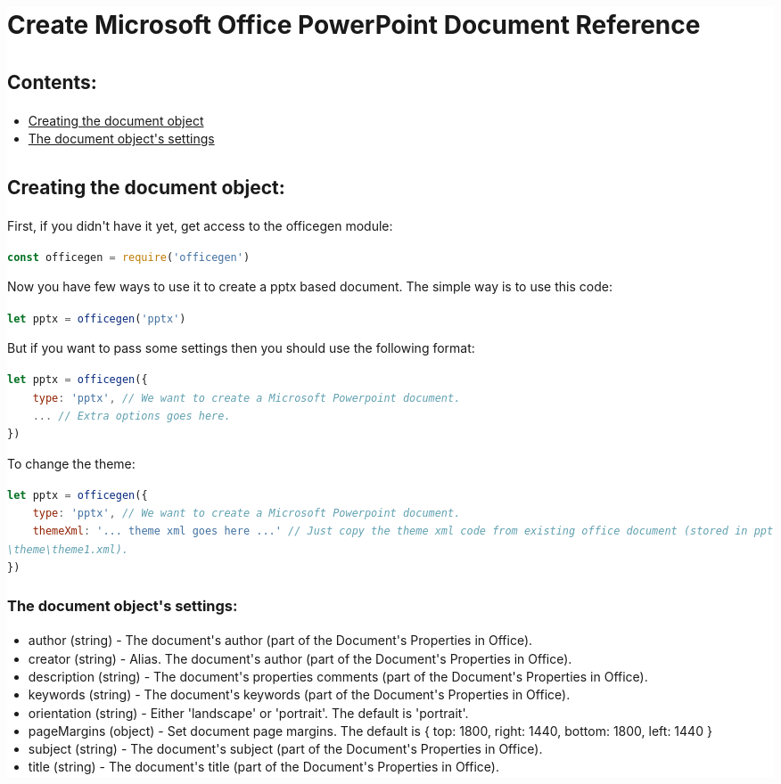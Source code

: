 # Create Microsoft Office PowerPoint Document Reference

## Contents: ##

- [Creating the document object](#basic)
- [The document object's settings](#settings)

<a name="basic"></a>
## Creating the document object: ##

First, if you didn't have it yet, get access to the officegen module:

```js
const officegen = require('officegen')
```

Now you have few ways to use it to create a pptx based document. The simple way is to use this code:

```js
let pptx = officegen('pptx')
```

But if you want to pass some settings then you should use the following format:

```js
let pptx = officegen({
	type: 'pptx', // We want to create a Microsoft Powerpoint document.
	... // Extra options goes here.
})
```

To change the theme:

```js
let pptx = officegen({
	type: 'pptx', // We want to create a Microsoft Powerpoint document.
	themeXml: '... theme xml goes here ...' // Just copy the theme xml code from existing office document (stored in ppt\theme\theme1.xml).
})
```

<a name="settings"></a>
### The document object's settings: ###

- author (string) - The document's author (part of the Document's Properties in Office).
- creator (string) - Alias. The document's author (part of the Document's Properties in Office).
- description (string) - The document's properties comments (part of the Document's Properties in Office).
- keywords (string) - The document's keywords (part of the Document's Properties in Office).
- orientation (string) - Either 'landscape' or 'portrait'. The default is 'portrait'.
- pageMargins (object) - Set document page margins. The default is { top: 1800, right: 1440, bottom: 1800, left: 1440 }
- subject (string) - The document's subject (part of the Document's Properties in Office).
- title (string) - The document's title (part of the Document's Properties in Office).

